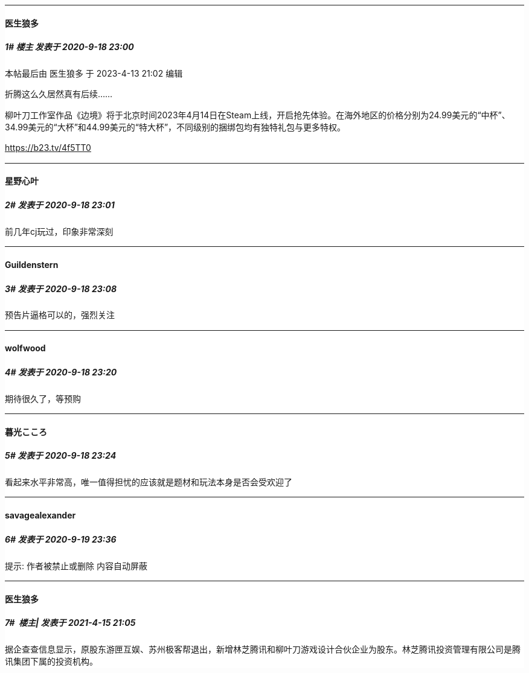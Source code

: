 
*****

####  医生狼多  
##### 1#       楼主       发表于 2020-9-18 23:00

 本帖最后由 医生狼多 于 2023-4-13 21:02 编辑 

折腾这么久居然真有后续……

柳叶刀工作室作品《边境》将于北京时间2023年4月14日在Steam上线，开启抢先体验。在海外地区的价格分别为24.99美元的“中杯”、34.99美元的“大杯”和44.99美元的“特大杯”，不同级别的捆绑包均有独特礼包与更多特权。 ​​​

https://b23.tv/4f5TT0

*****

####  星野心叶  
##### 2#       发表于 2020-9-18 23:01

前几年cj玩过，印象非常深刻

*****

####  Guildenstern  
##### 3#       发表于 2020-9-18 23:08

预告片逼格可以的，强烈关注

*****

####  wolfwood  
##### 4#       发表于 2020-9-18 23:20

期待很久了，等预购

*****

####  暮光こころ  
##### 5#       发表于 2020-9-18 23:24

看起来水平非常高，唯一值得担忧的应该就是题材和玩法本身是否会受欢迎了

*****

####  savagealexander  
##### 6#       发表于 2020-9-19 23:36

提示: 作者被禁止或删除 内容自动屏蔽

*****

####  医生狼多  
##### 7#         楼主| 发表于 2021-4-15 21:05

据企查查信息显示，原股东游匣互娱、苏州极客帮退出，新增林芝腾讯和柳叶刀游戏设计合伙企业为股东。林芝腾讯投资管理有限公司是腾讯集团下属的投资机构。
